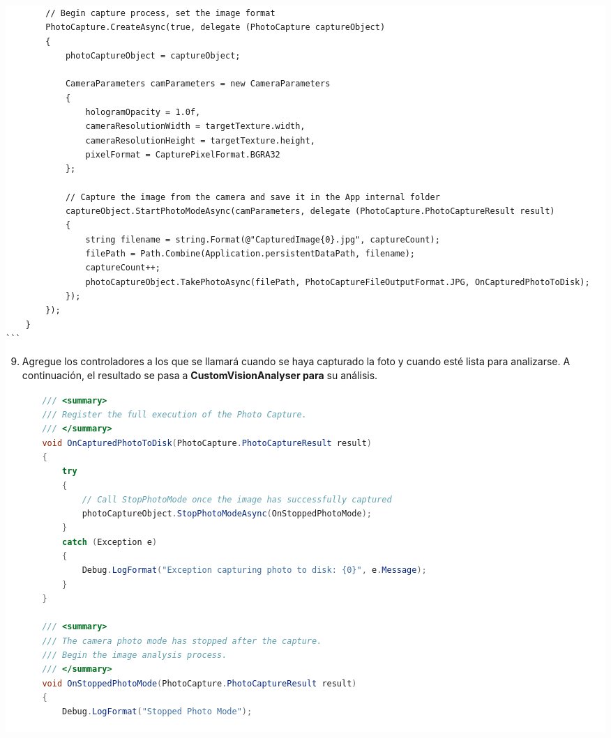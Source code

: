             // Begin capture process, set the image format
            PhotoCapture.CreateAsync(true, delegate (PhotoCapture captureObject)
            {
                photoCaptureObject = captureObject;

                CameraParameters camParameters = new CameraParameters
                {
                    hologramOpacity = 1.0f,
                    cameraResolutionWidth = targetTexture.width,
                    cameraResolutionHeight = targetTexture.height,
                    pixelFormat = CapturePixelFormat.BGRA32
                };

                // Capture the image from the camera and save it in the App internal folder
                captureObject.StartPhotoModeAsync(camParameters, delegate (PhotoCapture.PhotoCaptureResult result)
                {
                    string filename = string.Format(@"CapturedImage{0}.jpg", captureCount);
                    filePath = Path.Combine(Application.persistentDataPath, filename);          
                    captureCount++;              
                    photoCaptureObject.TakePhotoAsync(filePath, PhotoCaptureFileOutputFormat.JPG, OnCapturedPhotoToDisk);              
                });
            });
        }
    ```

9.  Agregue los controladores a los que se llamará cuando se haya capturado la foto y cuando esté lista para analizarse. A continuación, el resultado se pasa a **CustomVisionAnalyser para** su análisis.

    ```csharp
        /// <summary>
        /// Register the full execution of the Photo Capture. 
        /// </summary>
        void OnCapturedPhotoToDisk(PhotoCapture.PhotoCaptureResult result)
        {
            try
            {
                // Call StopPhotoMode once the image has successfully captured
                photoCaptureObject.StopPhotoModeAsync(OnStoppedPhotoMode);
            }
            catch (Exception e)
            {
                Debug.LogFormat("Exception capturing photo to disk: {0}", e.Message);
            }
        }

        /// <summary>
        /// The camera photo mode has stopped after the capture.
        /// Begin the image analysis process.
        /// </summary>
        void OnStoppedPhotoMode(PhotoCapture.PhotoCaptureResult result)
        {
            Debug.LogFormat("Stopped Photo Mode");
        